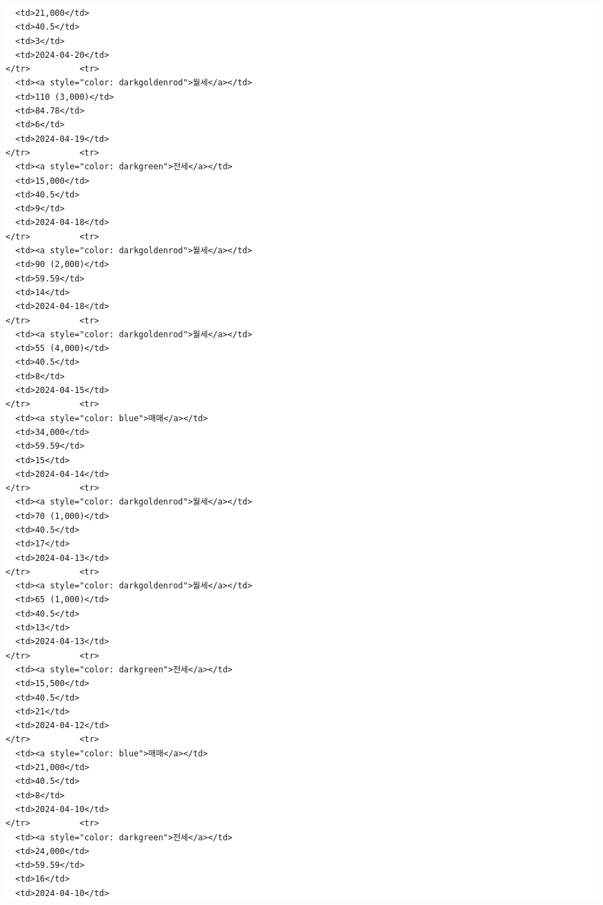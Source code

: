       <td>21,000</td>
      <td>40.5</td>
      <td>3</td>
      <td>2024-04-20</td>
    </tr>          <tr>
      <td><a style="color: darkgoldenrod">월세</a></td>
      <td>110 (3,000)</td>
      <td>84.78</td>
      <td>6</td>
      <td>2024-04-19</td>
    </tr>          <tr>
      <td><a style="color: darkgreen">전세</a></td>
      <td>15,000</td>
      <td>40.5</td>
      <td>9</td>
      <td>2024-04-18</td>
    </tr>          <tr>
      <td><a style="color: darkgoldenrod">월세</a></td>
      <td>90 (2,000)</td>
      <td>59.59</td>
      <td>14</td>
      <td>2024-04-18</td>
    </tr>          <tr>
      <td><a style="color: darkgoldenrod">월세</a></td>
      <td>55 (4,000)</td>
      <td>40.5</td>
      <td>8</td>
      <td>2024-04-15</td>
    </tr>          <tr>
      <td><a style="color: blue">매매</a></td>
      <td>34,000</td>
      <td>59.59</td>
      <td>15</td>
      <td>2024-04-14</td>
    </tr>          <tr>
      <td><a style="color: darkgoldenrod">월세</a></td>
      <td>70 (1,000)</td>
      <td>40.5</td>
      <td>17</td>
      <td>2024-04-13</td>
    </tr>          <tr>
      <td><a style="color: darkgoldenrod">월세</a></td>
      <td>65 (1,000)</td>
      <td>40.5</td>
      <td>13</td>
      <td>2024-04-13</td>
    </tr>          <tr>
      <td><a style="color: darkgreen">전세</a></td>
      <td>15,500</td>
      <td>40.5</td>
      <td>21</td>
      <td>2024-04-12</td>
    </tr>          <tr>
      <td><a style="color: blue">매매</a></td>
      <td>21,000</td>
      <td>40.5</td>
      <td>8</td>
      <td>2024-04-10</td>
    </tr>          <tr>
      <td><a style="color: darkgreen">전세</a></td>
      <td>24,000</td>
      <td>59.59</td>
      <td>16</td>
      <td>2024-04-10</td>